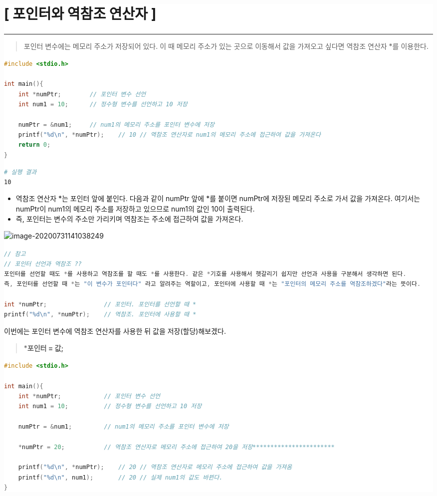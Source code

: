 

# **[ 포인터와 역참조 연산자 ]**

---

> 포인터 변수에는 메모리 주소가 저장되어 있다. 이 때 메모리 주소가 있는 곳으로 이동해서 값을 가져오고 싶다면 역참조 연산자 *를 이용한다.

```C
#include <stdio.h>

int main(){
    int *numPtr;		// 포인터 변수 선언
    int num1 = 10;		// 정수형 변수를 선언하고 10 저장
    
    numPtr = &num1;		// num1의 메모리 주소를 포인터 변수에 저장
    printf("%d\n", *numPtr);	// 10 // 역참조 연산자로 num1의 메모리 주소에 접근하여 값을 가져온다
    return 0;
}
```

```bash
# 실행 결과
10
```

- 역참조 연산자 *는 포인터 앞에 붙인다. 다음과 같이 numPtr 앞에 *를 붙이면 numPtr에 저장된 메모리 주소로 가서 값을 가져온다. 여기서는 numPtr이 num1의 메모리 주소를 저장하고 있으므로 num1의 값인 10이 출력된다.
- 즉, 포인터는 변수의 주소만 가리키며 역참조는 주소에 접근하여 값을 가져온다.

![image-20200731141038249](https://user-images.githubusercontent.com/58545240/90082858-d68be700-dd4b-11ea-87bc-677823dbef2a.png)

```C
// 참고 
// 포인터 선언과 역참조 ??
포인터를 선언할 때도 *를 사용하고 역참조를 할 때도 *를 사용한다. 같은 *기호를 사용해서 헷갈리기 쉽지만 선언과 사용을 구분해서 생각하면 된다.
즉, 포인터를 선언할 때 *는 "이 변수가 포인터다" 라고 알려주는 역할이고, 포인터에 사용할 때 *는 "포인터의 메모리 주소를 역참조하겠다"라는 뜻이다.

int *numPtr;				// 포인터. 포인터를 선언할 때 *
printf("%d\n", *numPtr);	// 역참조. 포인터에 사용할 때 *
```



이번에는 포인터 변수에 역참조 연산자를 사용한 뒤 값을 저장(할당)해보겠다.

> ***포인터 = 값;**

```C
#include <stdio.h>

int main(){
    int *numPtr;			// 포인터 변수 선언
    int num1 = 10;			// 정수형 변수를 선언하고 10 저장
    
    numPtr = &num1;			// num1의 메모리 주소를 포인터 변수에 저장
    
    *numPtr = 20;			// 역참조 연산자로 메모리 주소에 접근하여 20을 저장***********************
    
    printf("%d\n", *numPtr);	// 20 // 역참조 연산자로 메모리 주소에 접근하여 값을 가져옴
    printf("%d\n", num1);		// 20 // 실제 num1의 값도 바뀐다.
}
```
